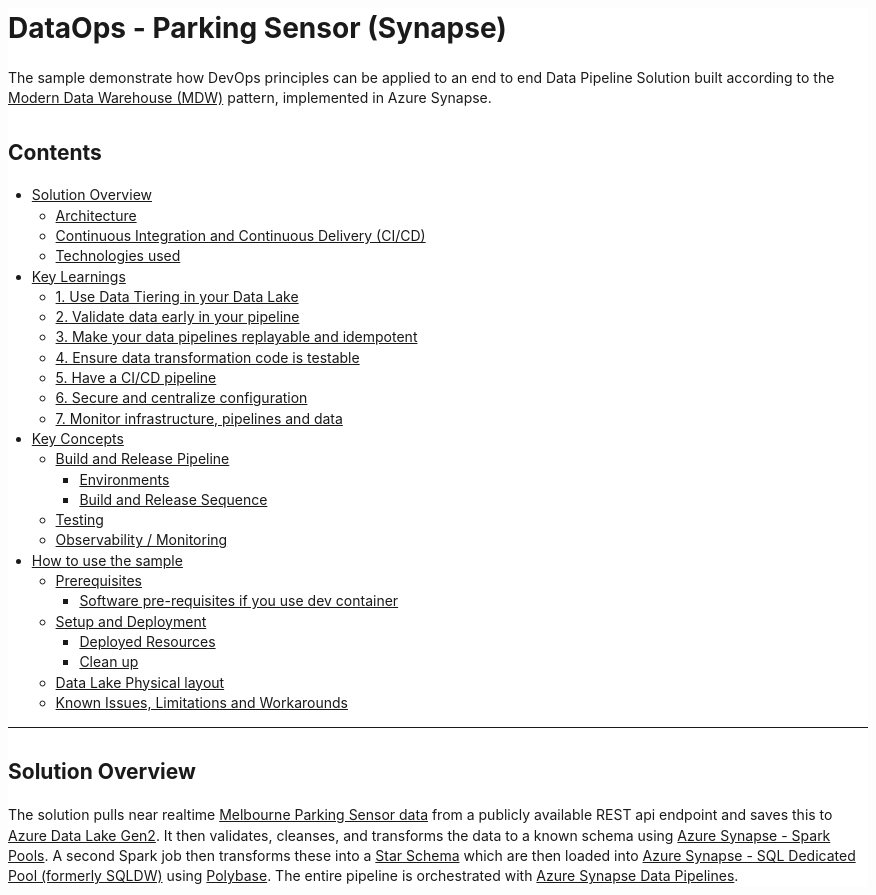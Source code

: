 # DataOps - Parking Sensor (Synapse) 

The sample demonstrate how DevOps principles can be applied to an end to end Data Pipeline Solution built according to the [Modern Data Warehouse (MDW)](https://azure.microsoft.com/en-au/solutions/architecture/modern-data-warehouse/) pattern, implemented in Azure Synapse.

## Contents 

- [Solution Overview](#solution-overview)
  - [Architecture](#architecture)
  - [Continuous Integration and Continuous Delivery (CI/CD)](#continuous-integration-and-continuous-delivery-cicd)
  - [Technologies used](#technologies-used)
- [Key Learnings](#key-learnings)
  - [1. Use Data Tiering in your Data Lake](#1-use-data-tiering-in-your-data-lake)
  - [2. Validate data early in your pipeline](#2-validate-data-early-in-your-pipeline)
  - [3. Make your data pipelines replayable and idempotent](#3-make-your-data-pipelines-replayable-and-idempotent)
  - [4. Ensure data transformation code is testable](#4-ensure-data-transformation-code-is-testable)
  - [5. Have a CI/CD pipeline](#5-have-a-cicd-pipeline)
  - [6. Secure and centralize configuration](#6-secure-and-centralize-configuration)
  - [7. Monitor infrastructure, pipelines and data](#7-monitor-infrastructure-pipelines-and-data)
- [Key Concepts](#key-concepts)
  - [Build and Release Pipeline](#build-and-release-pipeline)
    - [Environments](#environments)
    - [Build and Release Sequence](#build-and-release-sequence)
  - [Testing](#testing)
  - [Observability / Monitoring](#observability--monitoring)
- [How to use the sample](#how-to-use-the-sample)
  - [Prerequisites](#prerequisites)
    - [Software pre-requisites if you use dev container](#software-pre-requisites-if-you-use-dev-container)
  - [Setup and Deployment](#setup-and-deployment)
    - [Deployed Resources](#deployed-resources)
    - [Clean up](#clean-up)
  - [Data Lake Physical layout](#data-lake-physical-layout)
  - [Known Issues, Limitations and Workarounds](#known-issues-limitations-and-workarounds)

---------------------

## Solution Overview

The solution pulls near realtime [Melbourne Parking Sensor data](https://www.melbourne.vic.gov.au/about-council/governance-transparency/open-data/Pages/on-street-parking-data.aspx) from a publicly available REST api endpoint and saves this to [Azure Data Lake Gen2](https://docs.microsoft.com/en-us/azure/storage/blobs/data-lake-storage-introduction). It then validates, cleanses, and transforms the data to a known schema using [Azure Synapse - Spark Pools](https://docs.microsoft.com/en-us/azure/synapse-analytics/spark/apache-spark-overview). A second Spark job then transforms these into a [Star Schema](https://en.wikipedia.org/wiki/Star_schema) which are then loaded into [Azure Synapse - SQL Dedicated Pool (formerly SQLDW)](https://docs.microsoft.com/en-us/azure/synapse-analytics/sql-data-warehouse/sql-data-warehouse-overview-what-is?context=/azure/synapse-analytics/context/context) using [Polybase](https://docs.microsoft.com/en-us/sql/relational-databases/polybase/polybase-guide?view=sql-server-ver15). The entire pipeline is orchestrated with [Azure Synapse Data Pipelines](https://docs.microsoft.com/en-us/azure/data-factory/concepts-pipelines-activities?context=/azure/synapse-analytics/context/context&tabs=synapse-analytics).
